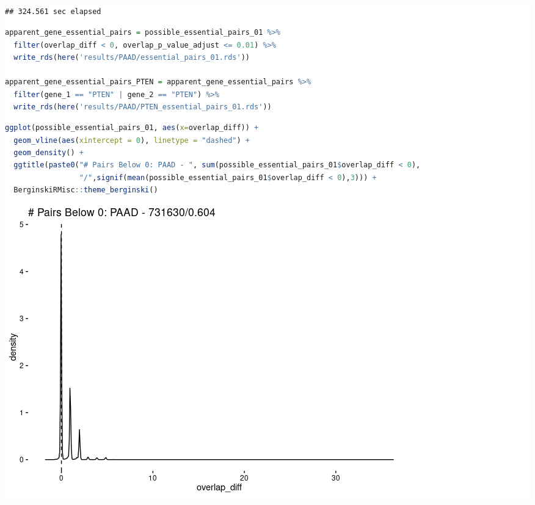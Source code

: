     ## 324.561 sec elapsed

``` r
apparent_gene_essential_pairs = possible_essential_pairs_01 %>%
  filter(overlap_diff < 0, overlap_p_value_adjust <= 0.01) %>%
  write_rds(here('results/PAAD/essential_pairs_01.rds'))

apparent_gene_essential_pairs_PTEN = apparent_gene_essential_pairs %>%
  filter(gene_1 == "PTEN" | gene_2 == "PTEN") %>%
  write_rds(here('results/PAAD/PTEN_essential_pairs_01.rds'))
```

``` r
ggplot(possible_essential_pairs_01, aes(x=overlap_diff)) + 
  geom_vline(aes(xintercept = 0), linetype = "dashed") +
  geom_density() + 
  ggtitle(paste0("# Pairs Below 0: PAAD - ", sum(possible_essential_pairs_01$overlap_diff < 0),
                 "/",signif(mean(possible_essential_pairs_01$overlap_diff < 0),3))) +
  BerginskiRMisc::theme_berginski() 
```

![](process_PAAC_from_cBio_files/figure-gfm/histogram%20of%20overlap%20diffs-1.png)
